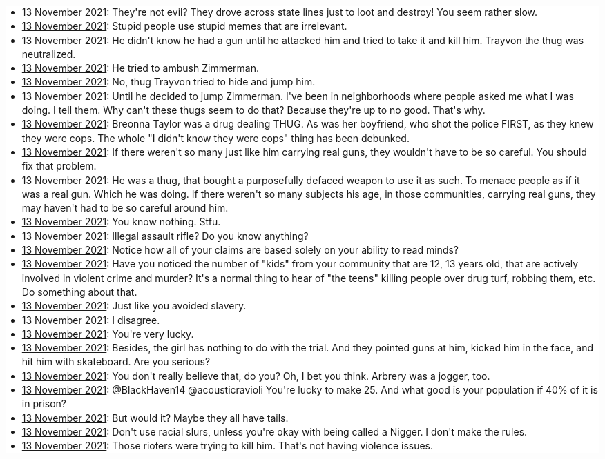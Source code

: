 * [13 November 2021](https://web.archive.org/web/20211113071121/https://twitter.com/YoureWrong1489/status/1459418556051951618): They're not evil? They drove across state lines just to loot and destroy! You seem rather slow.
* [13 November 2021](https://web.archive.org/web/20211113070712/https://twitter.com/YoureWrong1489/status/1459417516225224705): Stupid people use stupid memes that are irrelevant.
* [13 November 2021](https://web.archive.org/web/20211113070510/https://twitter.com/YoureWrong1489/status/1459417019368054785): He didn't know he had a gun until he attacked him and tried to take it and kill him. Trayvon the thug was neutralized.
* [13 November 2021](https://web.archive.org/web/20211113070412/https://twitter.com/YoureWrong1489/status/1459416759707049985): He tried to ambush Zimmerman.
* [13 November 2021](https://web.archive.org/web/20211113070306/https://twitter.com/YoureWrong1489/status/1459416488125906946): No, thug Trayvon tried to hide and jump him.
* [13 November 2021](https://web.archive.org/web/20211113070226/https://twitter.com/YoureWrong1489/status/1459416324967485446): Until he decided to jump Zimmerman. I've been in neighborhoods where people asked me what I was doing. I tell them. Why can't these thugs seem to do that? Because they're up to no good. That's why.
* [13 November 2021](https://web.archive.org/web/20211113070057/https://twitter.com/YoureWrong1489/status/1459415947639414788): Breonna Taylor was a drug dealing THUG. As was her boyfriend, who shot the police FIRST, as they knew they were cops. The whole "I didn't know they were cops" thing has been debunked.
* [13 November 2021](https://web.archive.org/web/20211113065838/https://twitter.com/YoureWrong1489/status/1459415368527716352): If there weren't so many just like him carrying real guns, they wouldn't have to be so careful. You should fix that problem.
* [13 November 2021](https://web.archive.org/web/20211113065713/https://twitter.com/YoureWrong1489/status/1459415026817810434): He was a thug, that bought a purposefully defaced weapon to use it as such. To menace people as if it was a real gun. Which he was doing. If there weren't so many subjects his age, in those communities, carrying real guns, they may haven't had to be so careful around him.
* [13 November 2021](https://web.archive.org/web/20211113065228/https://twitter.com/YoureWrong1489/status/1459413811459461123): You know nothing. Stfu.
* [13 November 2021](https://web.archive.org/web/20211113065145/https://twitter.com/YoureWrong1489/status/1459413649890717700): Illegal assault rifle? Do you know anything?
* [13 November 2021](https://web.archive.org/web/20211113064800/https://twitter.com/YoureWrong1489/status/1459412704804933633): Notice how all of your claims are based solely on your ability to read minds?
* [13 November 2021](https://web.archive.org/web/20211113064306/https://twitter.com/YoureWrong1489/status/1459411423931551744): Have you noticed the number of "kids" from your community that are 12, 13 years old, that are actively involved in violent crime and murder? It's a normal thing to hear of "the teens" killing people over drug turf, robbing them, etc. Do something about that.
* [13 November 2021](https://web.archive.org/web/20211113060644/https://twitter.com/YoureWrong1489/status/1459402287193931777): Just like you avoided slavery.
* [13 November 2021](https://web.archive.org/web/20211113060627/https://twitter.com/YoureWrong1489/status/1459402169392717824): I disagree.
* [13 November 2021](https://web.archive.org/web/20211113075656/https://twitter.com/YoureWrong1489/status/1459430048545574912): You're very lucky.
* [13 November 2021](https://web.archive.org/web/20211113055519/https://twitter.com/YoureWrong1489/status/1459399403270246400): Besides, the girl has nothing to do with the trial. And they pointed guns at him, kicked him in the face, and hit him with skateboard. Are you serious?
* [13 November 2021](https://web.archive.org/web/20211113055337/https://twitter.com/YoureWrong1489/status/1459398999266443266): You don't really believe that, do you? Oh, I bet you think. Arbrery was a jogger, too.
* [13 November 2021](https://web.archive.org/web/20211113055232/https://twitter.com/YoureWrong1489/status/1459398757087420418): @BlackHaven14 @acousticravioli You're lucky to make 25. And what good is your population if 40% of it is in prison?
* [13 November 2021](https://web.archive.org/web/20211113045455/https://twitter.com/YoureWrong1489/status/1459384200184934402): But would it? Maybe they all have tails.
* [13 November 2021](https://web.archive.org/web/20211113044330/https://twitter.com/YoureWrong1489/status/1459381353040986113): Don't use racial slurs, unless you're okay with being called a Nigger. I don't make the rules.
* [13 November 2021](https://web.archive.org/web/20211113055337/https://twitter.com/YoureWrong1489/status/1459398999266443266): Those rioters were trying to kill him. That's not having violence issues.
